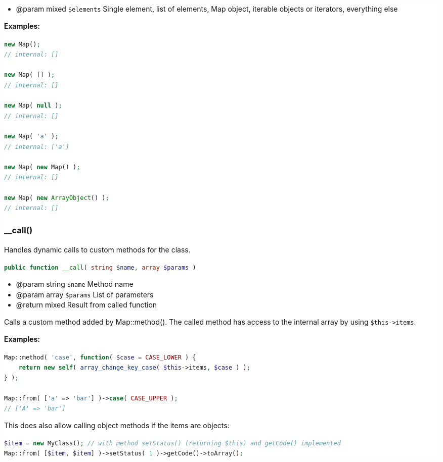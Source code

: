 * @param mixed `$elements` Single element, list of elements, Map object, iterable objects or iterators, everything else

**Examples:**

```php
new Map();
// internal: []

new Map( [] );
// internal: []

new Map( null );
// internal: []

new Map( 'a' );
// internal: ['a']

new Map( new Map() );
// internal: []

new Map( new ArrayObject() );
// internal: []
```


### __call()

Handles dynamic calls to custom methods for the class.

```php
public function __call( string $name, array $params )
```

* @param string `$name` Method name
* @param array `$params` List of parameters
* @return mixed Result from called function

Calls a custom method added by Map::method(). The called method
has access to the internal array by using `$this->items`.

**Examples:**

```php
Map::method( 'case', function( $case = CASE_LOWER ) {
    return new self( array_change_key_case( $this->items, $case ) );
} );

Map::from( ['a' => 'bar'] )->case( CASE_UPPER );
// ['A' => 'bar']
```

This does also allow calling object methods if the items are objects:

```php
$item = new MyClass(); // with method setStatus() (returning $this) and getCode() implemented
Map::from( [$item, $item] )->setStatus( 1 )->getCode()->toArray();
```
